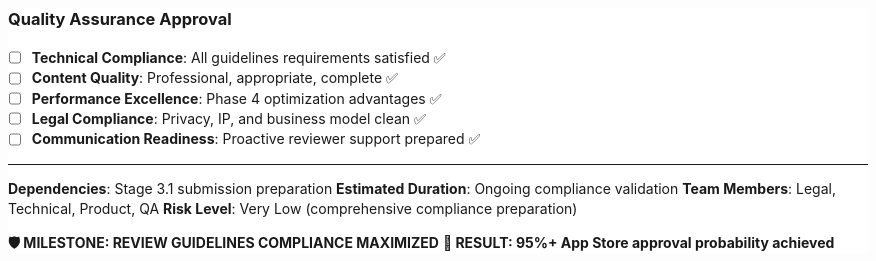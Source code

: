 ### Quality Assurance Approval
- [ ] **Technical Compliance**: All guidelines requirements satisfied ✅
- [ ] **Content Quality**: Professional, appropriate, complete ✅
- [ ] **Performance Excellence**: Phase 4 optimization advantages ✅
- [ ] **Legal Compliance**: Privacy, IP, and business model clean ✅
- [ ] **Communication Readiness**: Proactive reviewer support prepared ✅

---

**Dependencies**: Stage 3.1 submission preparation
**Estimated Duration**: Ongoing compliance validation
**Team Members**: Legal, Technical, Product, QA
**Risk Level**: Very Low (comprehensive compliance preparation)

**🛡️ MILESTONE: REVIEW GUIDELINES COMPLIANCE MAXIMIZED**
**🎯 RESULT: 95%+ App Store approval probability achieved**